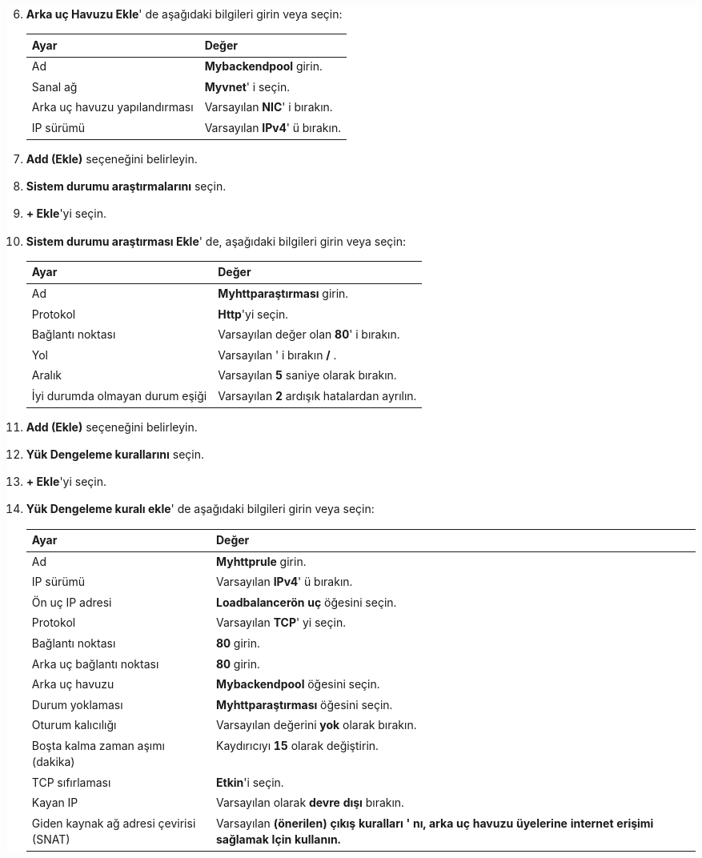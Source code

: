 6. **Arka uç Havuzu Ekle**' de aşağıdaki bilgileri girin veya seçin:

    | Ayar | Değer |
    | ------- | ----- |
    | Ad | **Mybackendpool** girin. |
    | Sanal ağ | **Myvnet**' i seçin. |
    | Arka uç havuzu yapılandırması | Varsayılan **NIC**' i bırakın. |
    | IP sürümü | Varsayılan **IPv4**' ü bırakın. |

7. **Add (Ekle)** seçeneğini belirleyin.

8. **Sistem durumu araştırmalarını** seçin.

9. **+ Ekle**'yi seçin.

10. **Sistem durumu araştırması Ekle**' de, aşağıdaki bilgileri girin veya seçin:

    | Ayar | Değer |
    | ------- | ----- |
    | Ad | **Myhttparaştırması** girin. |
    | Protokol | **Http**'yi seçin. |
    | Bağlantı noktası | Varsayılan değer olan **80**' i bırakın. |
    | Yol | Varsayılan ' i bırakın **/** . |
    | Aralık | Varsayılan **5** saniye olarak bırakın. |
    | İyi durumda olmayan durum eşiği | Varsayılan **2** ardışık hatalardan ayrılın. |

11. **Add (Ekle)** seçeneğini belirleyin.

12. **Yük Dengeleme kurallarını** seçin. 

13. **+ Ekle**'yi seçin.

14. **Yük Dengeleme kuralı ekle**' de aşağıdaki bilgileri girin veya seçin:

    | Ayar | Değer |
    | ------- | ----- |
    | Ad | **Myhttprule** girin. |
    | IP sürümü | Varsayılan **IPv4**' ü bırakın. |
    | Ön uç IP adresi | **Loadbalancerön uç** öğesini seçin. |
    | Protokol | Varsayılan **TCP**' yi seçin. |
    | Bağlantı noktası | **80** girin. |
    | Arka uç bağlantı noktası | **80** girin. |
    | Arka uç havuzu | **Mybackendpool** öğesini seçin. |
    | Durum yoklaması | **Myhttparaştırması** öğesini seçin. |
    | Oturum kalıcılığı | Varsayılan değerini **yok** olarak bırakın. |
    | Boşta kalma zaman aşımı (dakika) | Kaydırıcıyı **15** olarak değiştirin. |
    | TCP sıfırlaması | **Etkin**'i seçin. |
    | Kayan IP | Varsayılan olarak **devre dışı** bırakın. |
    | Giden kaynak ağ adresi çevirisi (SNAT) | Varsayılan **(önerilen) çıkış kuralları ' nı, arka uç havuzu üyelerine internet erişimi sağlamak Için kullanın.** |
